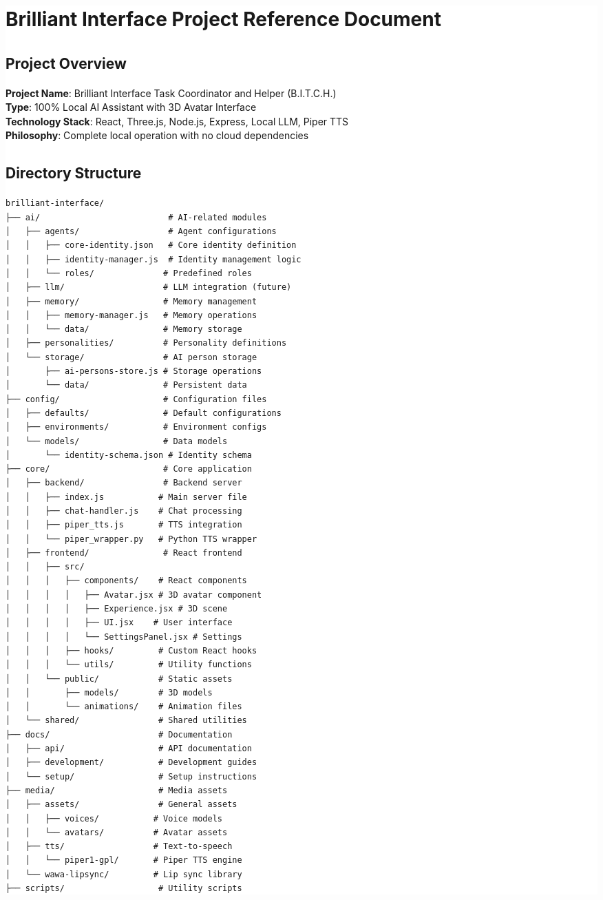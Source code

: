 # Brilliant Interface Project Reference Document

## Project Overview

**Project Name**: Brilliant Interface Task Coordinator and Helper (B.I.T.C.H.)  
**Type**: 100% Local AI Assistant with 3D Avatar Interface  
**Technology Stack**: React, Three.js, Node.js, Express, Local LLM, Piper TTS  
**Philosophy**: Complete local operation with no cloud dependencies

## Directory Structure

```
brilliant-interface/
├── ai/                          # AI-related modules
│   ├── agents/                  # Agent configurations
│   │   ├── core-identity.json   # Core identity definition
│   │   ├── identity-manager.js  # Identity management logic
│   │   └── roles/              # Predefined roles
│   ├── llm/                    # LLM integration (future)
│   ├── memory/                 # Memory management
│   │   ├── memory-manager.js   # Memory operations
│   │   └── data/               # Memory storage
│   ├── personalities/          # Personality definitions
│   └── storage/                # AI person storage
│       ├── ai-persons-store.js # Storage operations
│       └── data/               # Persistent data
├── config/                     # Configuration files
│   ├── defaults/               # Default configurations
│   ├── environments/           # Environment configs
│   └── models/                 # Data models
│       └── identity-schema.json # Identity schema
├── core/                       # Core application
│   ├── backend/                # Backend server
│   │   ├── index.js           # Main server file
│   │   ├── chat-handler.js    # Chat processing
│   │   ├── piper_tts.js       # TTS integration
│   │   └── piper_wrapper.py   # Python TTS wrapper
│   ├── frontend/               # React frontend
│   │   ├── src/
│   │   │   ├── components/    # React components
│   │   │   │   ├── Avatar.jsx # 3D avatar component
│   │   │   │   ├── Experience.jsx # 3D scene
│   │   │   │   ├── UI.jsx    # User interface
│   │   │   │   └── SettingsPanel.jsx # Settings
│   │   │   ├── hooks/         # Custom React hooks
│   │   │   └── utils/         # Utility functions
│   │   └── public/            # Static assets
│   │       ├── models/        # 3D models
│   │       └── animations/    # Animation files
│   └── shared/                # Shared utilities
├── docs/                      # Documentation
│   ├── api/                   # API documentation
│   ├── development/           # Development guides
│   └── setup/                 # Setup instructions
├── media/                     # Media assets
│   ├── assets/                # General assets
│   │   ├── voices/           # Voice models
│   │   └── avatars/          # Avatar assets
│   ├── tts/                  # Text-to-speech
│   │   └── piper1-gpl/       # Piper TTS engine
│   └── wawa-lipsync/         # Lip sync library
├── scripts/                   # Utility scripts
```